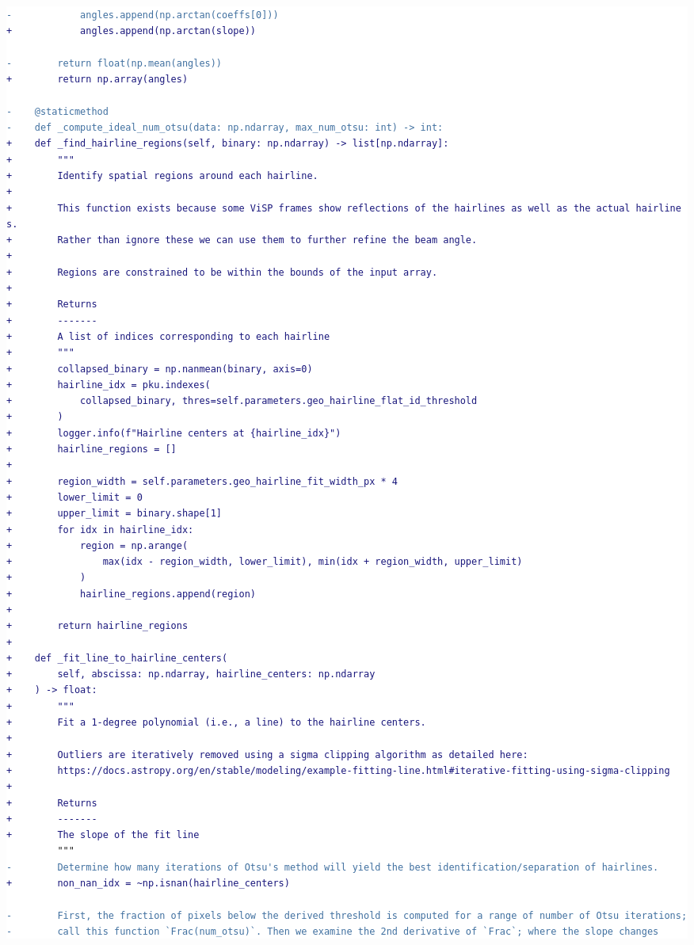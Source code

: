 ```diff
-            angles.append(np.arctan(coeffs[0]))
+            angles.append(np.arctan(slope))
 
-        return float(np.mean(angles))
+        return np.array(angles)
 
-    @staticmethod
-    def _compute_ideal_num_otsu(data: np.ndarray, max_num_otsu: int) -> int:
+    def _find_hairline_regions(self, binary: np.ndarray) -> list[np.ndarray]:
+        """
+        Identify spatial regions around each hairline.
+
+        This function exists because some ViSP frames show reflections of the hairlines as well as the actual hairlines.
+        Rather than ignore these we can use them to further refine the beam angle.
+
+        Regions are constrained to be within the bounds of the input array.
+
+        Returns
+        -------
+        A list of indices corresponding to each hairline
+        """
+        collapsed_binary = np.nanmean(binary, axis=0)
+        hairline_idx = pku.indexes(
+            collapsed_binary, thres=self.parameters.geo_hairline_flat_id_threshold
+        )
+        logger.info(f"Hairline centers at {hairline_idx}")
+        hairline_regions = []
+
+        region_width = self.parameters.geo_hairline_fit_width_px * 4
+        lower_limit = 0
+        upper_limit = binary.shape[1]
+        for idx in hairline_idx:
+            region = np.arange(
+                max(idx - region_width, lower_limit), min(idx + region_width, upper_limit)
+            )
+            hairline_regions.append(region)
+
+        return hairline_regions
+
+    def _fit_line_to_hairline_centers(
+        self, abscissa: np.ndarray, hairline_centers: np.ndarray
+    ) -> float:
+        """
+        Fit a 1-degree polynomial (i.e., a line) to the hairline centers.
+
+        Outliers are iteratively removed using a sigma clipping algorithm as detailed here:
+        https://docs.astropy.org/en/stable/modeling/example-fitting-line.html#iterative-fitting-using-sigma-clipping
+
+        Returns
+        -------
+        The slope of the fit line
         """
-        Determine how many iterations of Otsu's method will yield the best identification/separation of hairlines.
+        non_nan_idx = ~np.isnan(hairline_centers)
 
-        First, the fraction of pixels below the derived threshold is computed for a range of number of Otsu iterations;
-        call this function `Frac(num_otsu)`. Then we examine the 2nd derivative of `Frac`; where the slope changes
```